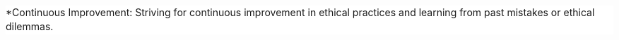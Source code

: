 *Continuous Improvement: Striving for continuous improvement in ethical practices and learning from past mistakes or ethical dilemmas.
    
    
